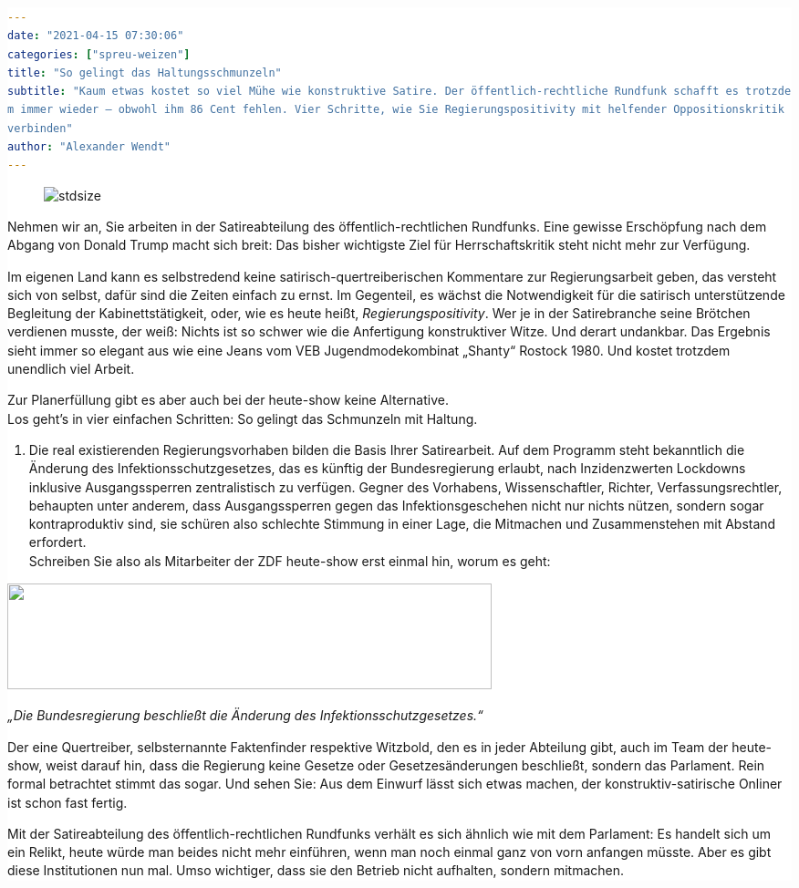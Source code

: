 ```yaml
---
date: "2021-04-15 07:30:06"
categories: ["spreu-weizen"]
title: "So gelingt das Haltungsschmunzeln"
subtitle: "Kaum etwas kostet so viel Mühe wie konstruktive Satire. Der öffentlich-rechtliche Rundfunk schafft es trotzdem immer wieder – obwohl ihm 86 Cent fehlen. Vier Schritte, wie Sie Regierungspositivity mit helfender Oppositionskritik verbinden"
author: "Alexander Wendt"
---
```



<figure>
<img src="https://www.publicomag.com/wp-content/uploads/2021/04/Frischer-Wind.jpg" alt=stdsize>
</figure>


Nehmen wir an, Sie arbeiten in der Satireabteilung des öffentlich-rechtlichen Rundfunks. Eine gewisse Erschöpfung nach dem Abgang von Donald Trump macht sich breit: Das bisher wichtigste Ziel für Herrschaftskritik steht nicht mehr zur Verfügung.



Im eigenen Land kann es selbstredend keine satirisch-quertreiberischen Kommentare zur Regierungsarbeit geben, das versteht sich von selbst, dafür sind die Zeiten einfach zu ernst. Im Gegenteil, es wächst die Notwendigkeit für die satirisch unterstützende Begleitung der Kabinettstätigkeit, oder, wie es heute heißt, _Regierungspositivity_. Wer je in der Satirebranche seine Brötchen verdienen musste, der weiß: Nichts ist so schwer wie die Anfertigung konstruktiver Witze. Und derart undankbar. Das Ergebnis sieht immer so elegant aus wie eine Jeans vom VEB Jugendmodekombinat „Shanty“ Rostock 1980. Und kostet trotzdem unendlich viel Arbeit.

Zur Planerfüllung gibt es aber auch bei der heute-show keine Alternative.<br>
Los geht’s in vier einfachen Schritten: So gelingt das Schmunzeln mit Haltung.

1. Die real existierenden Regierungsvorhaben bilden die Basis Ihrer Satirearbeit. Auf dem Programm steht bekanntlich die Änderung des Infektionsschutzgesetzes, das es künftig der Bundesregierung erlaubt, nach Inzidenzwerten Lockdowns inklusive Ausgangssperren zentralistisch zu verfügen. Gegner des Vorhabens, Wissenschaftler, Richter, Verfassungsrechtler, behaupten unter anderem, dass Ausgangssperren gegen das Infektionsgeschehen nicht nur nichts nützen, sondern sogar kontraproduktiv sind, sie schüren also schlechte Stimmung in einer Lage, die Mitmachen und Zusammenstehen mit Abstand erfordert.<br>
Schreiben Sie also als Mitarbeiter der ZDF heute-show erst einmal hin, worum es geht:

<a href="https://twitter.com/heuteshow/status/1381923460511903746" target="_blank" rel="https://twitter.com/heuteshow/status/1381923460511903746 noopener noreferrer"><img loading="lazy" decoding="async" class="aligncenter wp-image-13315 size-full" src="https://www.publicomag.com/wp-content/uploads/2021/04/Heute-show-Bundesregierung-beschliesst_.png" alt width="531" height="116" srcset="https://www.publicomag.com/wp-content/uploads/2021/04/Heute-show-Bundesregierung-beschliesst_.png 531w, https://www.publicomag.com/wp-content/uploads/2021/04/Heute-show-Bundesregierung-beschliesst_-300x66.png 300w, https://www.publicomag.com/wp-content/uploads/2021/04/Heute-show-Bundesregierung-beschliesst_-483x106.png 483w, https://www.publicomag.com/wp-content/uploads/2021/04/Heute-show-Bundesregierung-beschliesst_-360x79.png 360w, https://www.publicomag.com/wp-content/uploads/2021/04/Heute-show-Bundesregierung-beschliesst_-263x57.png 263w" sizes="(max-width: 531px) 100vw, 531px" /></a>

_„Die Bundesregierung beschließt die Änderung des Infektionsschutzgesetzes.“_

Der eine Quertreiber, selbsternannte Faktenfinder respektive Witzbold, den es in jeder Abteilung gibt, auch im Team der heute-show, weist darauf hin, dass die Regierung keine Gesetze oder Gesetzesänderungen beschließt, sondern das Parlament. Rein formal betrachtet stimmt das sogar. Und sehen Sie: Aus dem Einwurf lässt sich etwas machen, der konstruktiv-satirische Onliner ist schon fast fertig.

Mit der Satireabteilung des öffentlich-rechtlichen Rundfunks verhält es sich ähnlich wie mit dem Parlament: Es handelt sich um ein Relikt, heute würde man beides nicht mehr einführen, wenn man noch einmal ganz von vorn anfangen müsste. Aber es gibt diese Institutionen nun mal. Umso wichtiger, dass sie den Betrieb nicht aufhalten, sondern mitmachen.
